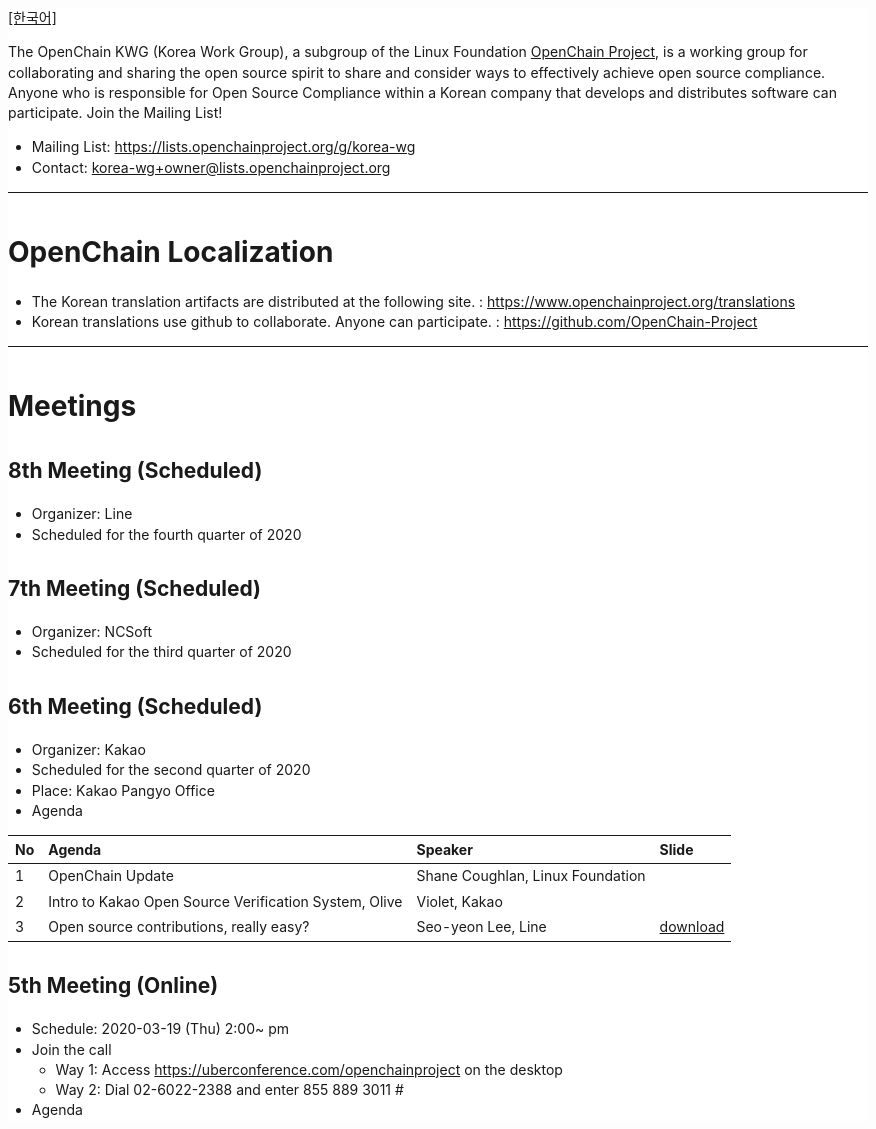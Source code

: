 [[한국어]](./index.md)

The OpenChain KWG (Korea Work Group), a subgroup of the Linux Foundation [OpenChain Project](https://openchainproject.org), is a working group for collaborating and sharing the open source spirit to share and consider ways to effectively achieve open source compliance. Anyone who is responsible for Open Source Compliance within a Korean company that develops and distributes software can participate. Join the Mailing List!
* Mailing List: <https://lists.openchainproject.org/g/korea-wg>
* Contact: korea-wg+owner@lists.openchainproject.org

* * * 

# OpenChain Localization
* The Korean translation artifacts are distributed at the following site. : <https://www.openchainproject.org/translations>
* Korean translations use github to collaborate. Anyone can participate. : <https://github.com/OpenChain-Project>

* * *

# Meetings

## 8th Meeting (Scheduled)

 * Organizer: Line
 * Scheduled for the fourth quarter of 2020
 
## 7th Meeting (Scheduled)

 * Organizer: NCSoft
 * Scheduled for the third quarter of 2020
 
## 6th Meeting (Scheduled)

 * Organizer: Kakao
 * Scheduled for the second quarter of 2020
 * Place: Kakao Pangyo Office
 * Agenda

| No| Agenda                                          | Speaker                          | Slide |
|:--|:------------------------------------------------|:---------------------------------|:------|
| 1 | OpenChain Update                                | Shane Coughlan, Linux Foundation |       | 
| 2 | Intro to Kakao Open Source Verification System, Olive  | Violet, Kakao                       |        | 
| 3 | Open source contributions, really easy?                | Seo-yeon Lee, Line                    | [download](https://www.soscon.net/content/data/session/Day%201_1630_1.pdf) | 
 
## 5th Meeting (Online)
 * Schedule: 2020-03-19 (Thu) 2:00~ pm
 * Join the call
   - Way 1: Access <https://uberconference.com/openchainproject> on the desktop
   - Way 2: Dial 02-6022-2388 and enter 855 889 3011 #
 * Agenda
 